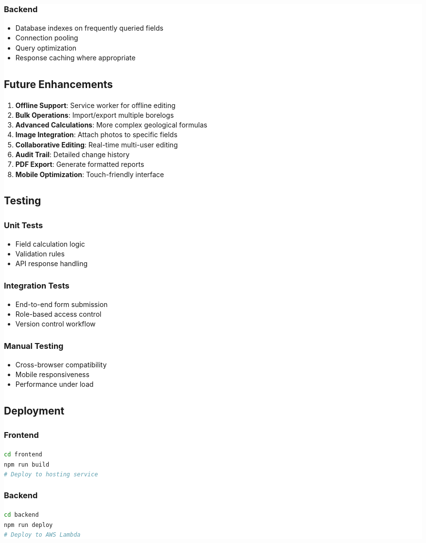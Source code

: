 ### Backend
- Database indexes on frequently queried fields
- Connection pooling
- Query optimization
- Response caching where appropriate

## Future Enhancements

1. **Offline Support**: Service worker for offline editing
2. **Bulk Operations**: Import/export multiple borelogs
3. **Advanced Calculations**: More complex geological formulas
4. **Image Integration**: Attach photos to specific fields
5. **Collaborative Editing**: Real-time multi-user editing
6. **Audit Trail**: Detailed change history
7. **PDF Export**: Generate formatted reports
8. **Mobile Optimization**: Touch-friendly interface

## Testing

### Unit Tests
- Field calculation logic
- Validation rules
- API response handling

### Integration Tests
- End-to-end form submission
- Role-based access control
- Version control workflow

### Manual Testing
- Cross-browser compatibility
- Mobile responsiveness
- Performance under load

## Deployment

### Frontend
```bash
cd frontend
npm run build
# Deploy to hosting service
```

### Backend
```bash
cd backend
npm run deploy
# Deploy to AWS Lambda
```
